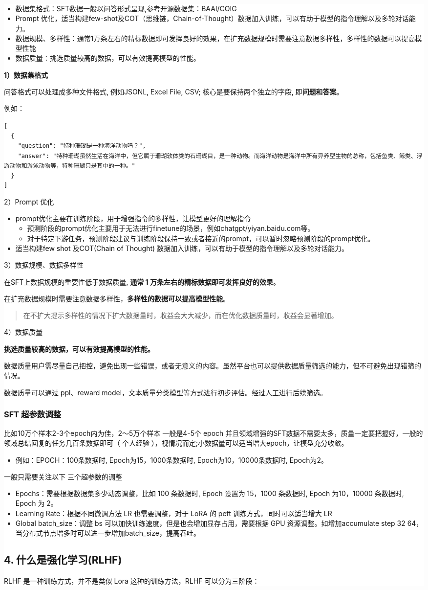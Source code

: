 *   数据集格式：SFT数据一般以问答形式呈现,参考开源数据集：[BAAI/COIG](https://huggingface.co/datasets/BAAI/COIG)
*   Prompt 优化，适当构建few-shot及COT（思维链，Chain-of-Thought）数据加入训练，可以有助于模型的指令理解以及多轮对话能力。
*   数据规模、多样性：通常1万条左右的精标数据即可发挥良好的效果，在扩充数据规模时需要注意数据多样性，多样性的数据可以提高模型性能
*   数据质量：挑选质量较高的数据，可以有效提高模型的性能。

**1）数据集格式**

问答格式可以处理成多种文件格式, 例如JSONL, Excel File, CSV; 核心是要保持两个独立的字段, 即**问题和答案**。

例如：

    [
      {
        "question": "特种珊瑚是一种海洋动物吗？",
        "answer": "特种珊瑚虽然生活在海洋中，但它属于珊瑚软体类的石珊瑚目，是一种动物。而海洋动物是海洋中所有异养型生物的总称，包括鱼类、鲸类、浮游动物和游泳动物等，特种珊瑚只是其中的一种。"
      }
    ]
    

2）Prompt 优化

*   prompt优化主要在训练阶段，用于增强指令的多样性，让模型更好的理解指令
    *   预测阶段的prompt优化主要用于无法进行finetune的场景，例如chatgpt/yiyan.baidu.com等。
    *   对于特定下游任务，预测阶段建议与训练阶段保持一致或者接近的prompt，可以暂时忽略预测阶段的prompt优化。
*   适当构建few shot 及COT(Chain of Thought) 数据加入训练，可以有助于模型的指令理解以及多轮对话能力。

3）数据规模、数据多样性

在SFT上数据规模的重要性低于数据质量, **通常 1 万条左右的精标数据即可发挥良好的效果**。

在扩充数据规模时需要注意数据多样性，**多样性的数据可以提高模型性能**。

> 在不扩大提示多样性的情况下扩大数据量时，收益会大大减少，而在优化数据质量时，收益会显著增加。

4）数据质量

**挑选质量较高的数据，可以有效提高模型的性能。**

数据质量用户需尽量自己把控，避免出现一些错误，或者无意义的内容。虽然平台也可以提供数据质量筛选的能力，但不可避免出现错筛的情况。

数据质量可以通过 ppl、reward model，文本质量分类模型等方式进行初步评估。经过人工进行后续筛选。

### SFT 超参数调整

比如10万个样本2-3个epoch内为佳，2～5万个样本 一般是4-5个 epoch 并且领域增强的SFT数据不需要太多，质量一定要把握好，一般的领域总结回复的任务几百条数据即可（ 个人经验 ），视情况而定;小数据量可以适当增大epoch，让模型充分收敛。

*   例如：EPOCH：100条数据时, Epoch为15，1000条数据时, Epoch为10，10000条数据时, Epoch为2。

一般只需要关注以下 三个超参数的调整

*   Epochs：需要根据数据集多少动态调整，比如 100 条数据时, Epoch 设置为 15，1000 条数据时, Epoch 为10，10000 条数据时, Epoch 为 2。
*   Learning Rate：根据不同微调方法 LR 也需要调整，对于 LoRA 的 peft 训练方式，同时可以适当增大 LR
*   Global batch\_size：调整 bs 可以加快训练速度，但是也会增加显存占用，需要根据 GPU 资源调整。如增加accumulate step 32 64，当分布式节点增多时可以进一步增加batch\_size，提高吞吐。

4\. 什么是强化学习(RLHF)
-----------------

RLHF 是一种训练方式，并不是类似 Lora 这种的训练方法，RLHF 可以分为三阶段：
